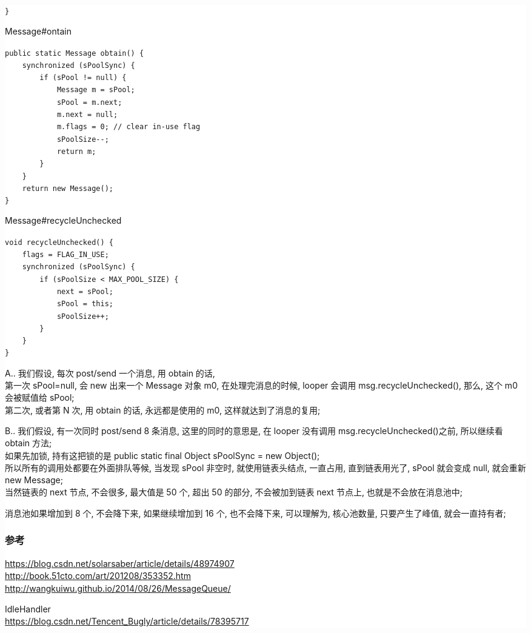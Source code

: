 ```
}
```
Message#ontain  
```
public static Message obtain() {
    synchronized (sPoolSync) {
        if (sPool != null) {
            Message m = sPool;
            sPool = m.next;
            m.next = null;
            m.flags = 0; // clear in-use flag
            sPoolSize--;
            return m;
        }
    }
    return new Message();
}
```
Message#recycleUnchecked  
```
void recycleUnchecked() {
    flags = FLAG_IN_USE;
    synchronized (sPoolSync) {
        if (sPoolSize < MAX_POOL_SIZE) {
            next = sPool;
            sPool = this;
            sPoolSize++;
        }
    }
}
```
A.. 我们假设, 每次 post/send 一个消息, 用 obtain 的话,  
第一次 sPool=null, 会 new 出来一个 Message 对象 m0, 在处理完消息的时候, looper 会调用 msg.recycleUnchecked(),  那么, 这个 m0 会被赋值给 sPool;  
第二次, 或者第 N 次, 用 obtain 的话, 永远都是使用的 m0, 这样就达到了消息的复用;  

B.. 我们假设, 有一次同时 post/send 8 条消息, 这里的同时的意思是, 在 looper 没有调用 msg.recycleUnchecked()之前, 所以继续看 obtain 方法;  
如果先加锁, 持有这把锁的是 public static final Object sPoolSync = new Object();  
所以所有的调用处都要在外面排队等候, 当发现 sPool 非空时, 就使用链表头结点, 一直占用, 直到链表用光了, sPool 就会变成 null, 就会重新 new Message;  
当然链表的 next 节点, 不会很多, 最大值是 50 个, 超出 50 的部分, 不会被加到链表 next 节点上, 也就是不会放在消息池中;  

消息池如果增加到 8 个, 不会降下来, 如果继续增加到 16 个, 也不会降下来, 可以理解为, 核心池数量, 只要产生了峰值, 就会一直持有者;  

### 参考  
https://blog.csdn.net/solarsaber/article/details/48974907  
http://book.51cto.com/art/201208/353352.htm  
http://wangkuiwu.github.io/2014/08/26/MessageQueue/  

IdleHandler  
https://blog.csdn.net/Tencent_Bugly/article/details/78395717  

